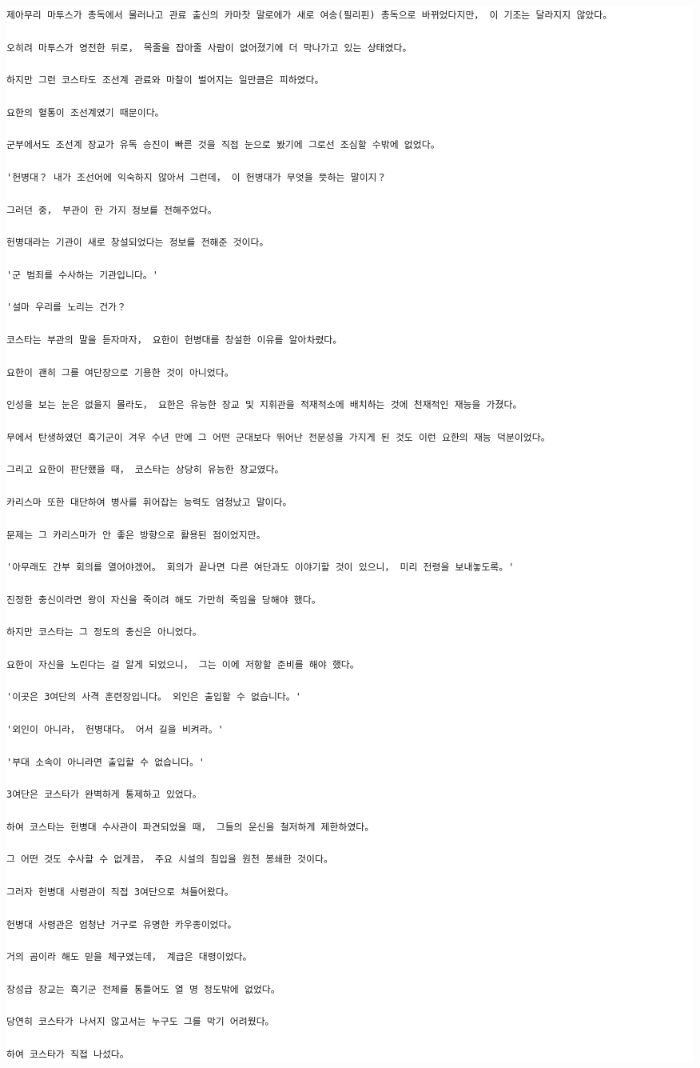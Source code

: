 	제아무리 마투스가 총독에서 물러나고 관료 출신의 카마찻 말로에가 새로 여송(필리핀) 총독으로 바뀌었다지만， 이 기조는 달라지지 않았다。

	오히려 마투스가 영전한 뒤로， 목줄을 잡아줄 사람이 없어졌기에 더 막나가고 있는 상태였다。

	하지만 그런 코스타도 조선계 관료와 마찰이 벌어지는 일만큼은 피하였다。

	요한의 혈통이 조선계였기 때문이다。

	군부에서도 조선계 장교가 유독 승진이 빠른 것을 직접 눈으로 봤기에 그로선 조심할 수밖에 없었다。

	'헌병대？ 내가 조선어에 익숙하지 않아서 그런데， 이 헌병대가 무엇을 뜻하는 말이지？

	그러던 중， 부관이 한 가지 정보를 전해주었다。

	헌병대라는 기관이 새로 창설되었다는 정보를 전해준 것이다。

	'군 범죄를 수사하는 기관입니다。'

	'설마 우리를 노리는 건가？

	코스타는 부관의 말을 듣자마자， 요한이 헌병대를 창설한 이유를 알아차렸다。

	요한이 괜히 그를 여단장으로 기용한 것이 아니었다。

	인성을 보는 눈은 없을지 몰라도， 요한은 유능한 장교 및 지휘관을 적재적소에 배치하는 것에 천재적인 재능을 가졌다。

	무에서 탄생하였던 흑기군이 겨우 수년 만에 그 어떤 군대보다 뛰어난 전문성을 가지게 된 것도 이런 요한의 재능 덕분이었다。

	그리고 요한이 판단했을 때， 코스타는 상당히 유능한 장교였다。

	카리스마 또한 대단하여 병사를 휘어잡는 능력도 엄청났고 말이다。

	문제는 그 카리스마가 안 좋은 방향으로 활용된 점이었지만。

	'아무래도 간부 회의를 열어야겠어。 회의가 끝나면 다른 여단과도 이야기할 것이 있으니， 미리 전령을 보내놓도록。'

	진정한 충신이라면 왕이 자신을 죽이려 해도 가만히 죽임을 당해야 했다。

	하지만 코스타는 그 정도의 충신은 아니었다。

	요한이 자신을 노린다는 걸 알게 되었으니， 그는 이에 저항할 준비를 해야 했다。

	'이곳은 3여단의 사격 훈련장입니다。 외인은 출입할 수 없습니다。'

	'외인이 아니라， 헌병대다。 어서 길을 비켜라。'

	'부대 소속이 아니라면 출입할 수 없습니다。'

	3여단은 코스타가 완벽하게 통제하고 있었다。

	하여 코스타는 헌병대 수사관이 파견되었을 때， 그들의 운신을 철저하게 제한하였다。

	그 어떤 것도 수사할 수 없게끔， 주요 시설의 침입을 원천 봉쇄한 것이다。

	그러자 헌병대 사령관이 직접 3여단으로 쳐들어왔다。

	헌병대 사령관은 엄청난 거구로 유명한 카우종이었다。

	거의 곰이라 해도 믿을 체구였는데， 계급은 대령이었다。

	장성급 장교는 흑기군 전체를 통틀어도 열 명 정도밖에 없었다。

	당연히 코스타가 나서지 않고서는 누구도 그를 막기 어려웠다。

	하여 코스타가 직접 나섰다。
